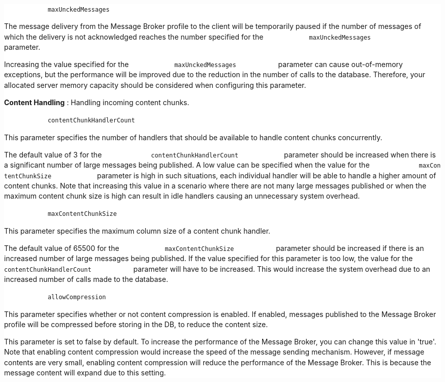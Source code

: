 `             maxUnckedMessages            `

The message delivery from the Message Broker profile to the client will
be temporarily paused if the number of messages of which the delivery is
not acknowledged reaches the number specified for the
`             maxUnckedMessages            ` parameter.

Increasing the value specified for the
`             maxUnckedMessages            ` parameter can cause
out-of-memory exceptions, but the performance will be improved due to
the reduction in the number of calls to the database. Therefore, your
allocated server memory capacity should be considered when configuring
this parameter.

**Content Handling** : Handling incoming content chunks.

`             contentChunkHandlerCount            `

This parameter specifies the number of handlers that should be available
to handle content chunks concurrently.

  

The default value of 3 for the
`              contentChunkHandlerCount             ` parameter should
be increased when there is a significant number of large messages being
published. A low value can be specified when the value for the
`              maxContentChunkSize             ` parameter is high in
such situations, each individual handler will be able to handle a higher
amount of content chunks. Note that increasing this value in a scenario
where there are not many large messages published or when the maximum
content chunk size is high can result in idle handlers causing an
unnecessary system overhead.

`             maxContentChunkSize            `

This parameter specifies the maximum column size of a content chunk
handler.

The default value of 65500 for the
`             maxContentChunkSize            ` parameter should be
increased if there is an increased number of large messages being
published. If the value specified for this parameter is too low, the
value for the `             contentChunkHandlerCount            `
parameter will have to be increased. This would increase the system
overhead due to an increased number of calls made to the database.

`             allowCompression            `

This parameter specifies whether or not content compression is enabled.
If enabled, messages published to the Message Broker profile will be
compressed before storing in the DB, to reduce the content size.

This parameter is set to false by default. To increase the performance
of the Message Broker, you can change this value in 'true'. Note that
enabling content compression would increase the speed of the message
sending mechanism. However, if message contents are very small, enabling
content compression will reduce the performance of the Message Broker.
This is because the message content will expand due to this setting.
